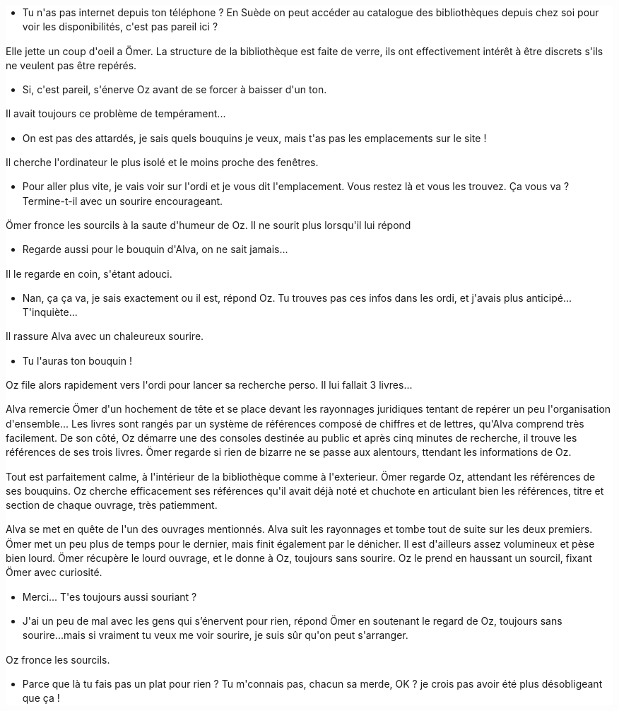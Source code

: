 - Tu n'as pas internet depuis ton téléphone ? En Suède on peut accéder au catalogue des bibliothèques depuis chez soi pour voir les disponibilités, c'est pas pareil ici ?

Elle jette un coup d'oeil a Ömer. La structure de la bibliothèque est faite de verre, ils ont effectivement intérêt à être discrets s'ils ne veulent pas être repérés.

- Si, c'est pareil, s'énerve Oz avant de se forcer à baisser d'un ton.

Il avait toujours ce problème de tempérament...

- On est pas des attardés, je sais quels bouquins je veux, mais t'as pas les emplacements sur le site !

Il cherche l'ordinateur le plus isolé et le moins proche des fenêtres.

- Pour aller plus vite, je vais voir sur l'ordi et je vous dit l'emplacement. Vous restez là et vous les trouvez. Ça vous va ? Termine-t-il avec un sourire encourageant.

Ömer fronce les sourcils à la saute d'humeur de Oz. Il ne sourit plus lorsqu'il lui répond

- Regarde aussi pour le bouquin d'Alva, on ne sait jamais...

Il le regarde en coin, s'étant adouci.

- Nan, ça ça va, je sais exactement ou il est, répond Oz. Tu trouves pas ces infos dans les ordi, et j'avais plus anticipé... T'inquiète...

Il rassure Alva avec un chaleureux sourire.

- Tu l'auras ton bouquin !

Oz file alors rapidement vers l'ordi pour lancer sa recherche perso. Il lui fallait 3 livres...

Alva remercie Ömer d'un hochement de tête et se place devant les rayonnages juridiques tentant de repérer un peu l'organisation d'ensemble... Les livres sont rangés par un système de références composé de chiffres et de lettres, qu'Alva comprend très facilement. De son côté, Oz démarre une des consoles destinée au public et après cinq minutes de recherche, il trouve les références de ses trois livres. Ömer regarde si rien de bizarre ne se passe aux alentours, ttendant les informations de Oz.

Tout est parfaitement calme, à l'intérieur de la bibliothèque comme à l'exterieur. Ömer regarde Oz, attendant les références de ses bouquins. Oz cherche efficacement ses références qu'il avait déjà noté et chuchote en articulant bien les références, titre et section de chaque ouvrage, très patiemment.

Alva se met en quête de l'un des ouvrages mentionnés. Alva suit les rayonnages et tombe tout de suite sur les deux premiers. Ömer met un peu plus de temps pour le dernier, mais finit également par le dénicher. Il est d'ailleurs assez volumineux et pèse bien lourd. Ömer récupère le lourd ouvrage, et le donne à Oz, toujours sans sourire. Oz le prend en haussant un sourcil, fixant Ömer avec curiosité.

- Merci... T'es toujours aussi souriant ?

- J'ai un peu de mal avec les gens qui s’énervent pour rien, répond Ömer en
  soutenant le regard de Oz, toujours sans sourire...mais si vraiment tu veux me voir sourire, je suis sûr qu'on peut s'arranger.

Oz fronce les sourcils.

- Parce que là tu fais pas un plat pour rien ? Tu m'connais pas, chacun sa merde, OK ? je crois pas avoir été plus désobligeant que ça !
